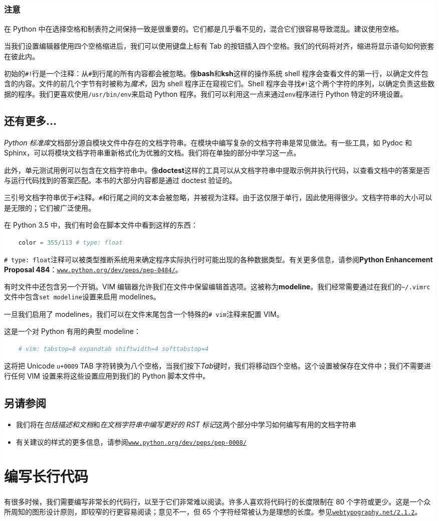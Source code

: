 ### 注意

在 Python 中在选择空格和制表符之间保持一致是很重要的。它们都是几乎看不见的，混合它们很容易导致混乱。建议使用空格。

当我们设置编辑器使用四个空格缩进后，我们可以使用键盘上标有 Tab 的按钮插入四个空格。我们的代码将对齐，缩进将显示语句如何嵌套在彼此内。

初始的`#!`行是一个注释：从`#`到行尾的所有内容都会被忽略。像**bash**和**ksh**这样的操作系统 shell 程序会查看文件的第一行，以确定文件包含的内容。文件的前几个字节有时被称为*魔术*，因为 shell 程序正在窥视它们。Shell 程序会寻找`#!`这个两个字符的序列，以确定负责这些数据的程序。我们更喜欢使用`/usr/bin/env`来启动 Python 程序。我们可以利用这一点来通过`env`程序进行 Python 特定的环境设置。

## 还有更多...

*Python 标准库*文档部分源自模块文件中存在的文档字符串。在模块中编写复杂的文档字符串是常见做法。有一些工具，如 Pydoc 和 Sphinx，可以将模块文档字符串重新格式化为优雅的文档。我们将在单独的部分中学习这一点。

此外，单元测试用例可以包含在文档字符串中。像**doctest**这样的工具可以从文档字符串中提取示例并执行代码，以查看文档中的答案是否与运行代码找到的答案匹配。本书的大部分内容都是通过 doctest 验证的。

三引号文档字符串优于`#`注释。`#`和行尾之间的文本会被忽略，并被视为注释。由于这仅限于单行，因此使用得很少。文档字符串的大小可以是无限的；它们被广泛使用。

在 Python 3.5 中，我们有时会在脚本文件中看到这样的东西：

```py
    color = 355/113 # type: float 

```

`# type: float`注释可以被类型推断系统用来确定程序实际执行时可能出现的各种数据类型。有关更多信息，请参阅**Python Enhancement Proposal 484**：[`www.python.org/dev/peps/pep-0484/`](https://www.python.org/dev/peps/pep-0484/)。

有时文件中还包含另一个开销。VIM 编辑器允许我们在文件中保留编辑首选项。这被称为**modeline**。我们经常需要通过在我们的`~/.vimrc`文件中包含`set modeline`设置来启用 modelines。

一旦我们启用了 modelines，我们可以在文件末尾包含一个特殊的`# vim`注释来配置 VIM。

这是一个对 Python 有用的典型 modeline：

```py
    # vim: tabstop=8 expandtab shiftwidth=4 softtabstop=4 

```

这将把 Unicode `u+0009` TAB 字符转换为八个空格，当我们按下*Tab*键时，我们将移动四个空格。这个设置被保存在文件中；我们不需要进行任何 VIM 设置来将这些设置应用到我们的 Python 脚本文件中。

## 另请参阅

+   我们将在*包括描述和文档*和*在文档字符串中编写更好的 RST 标记*这两个部分中学习如何编写有用的文档字符串

+   有关建议的样式的更多信息，请参阅[`www.python.org/dev/peps/pep-0008/`](https://www.python.org/dev/peps/pep-0008/)

# 编写长行代码

有很多时候，我们需要编写非常长的代码行，以至于它们非常难以阅读。许多人喜欢将代码行的长度限制在 80 个字符或更少。这是一个众所周知的图形设计原则，即较窄的行更容易阅读；意见不一，但 65 个字符经常被认为是理想的长度。参见[`webtypography.net/2.1.2`](http://webtypography.net/2.1.2)。
